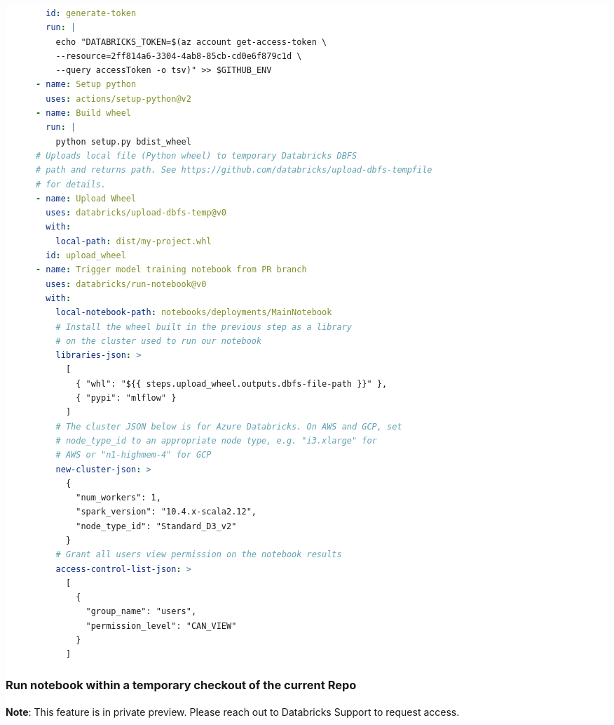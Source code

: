 ```yaml
        id: generate-token
        run: |
          echo "DATABRICKS_TOKEN=$(az account get-access-token \
          --resource=2ff814a6-3304-4ab8-85cb-cd0e6f879c1d \
          --query accessToken -o tsv)" >> $GITHUB_ENV
      - name: Setup python
        uses: actions/setup-python@v2
      - name: Build wheel
        run: |
          python setup.py bdist_wheel
      # Uploads local file (Python wheel) to temporary Databricks DBFS
      # path and returns path. See https://github.com/databricks/upload-dbfs-tempfile
      # for details.
      - name: Upload Wheel
        uses: databricks/upload-dbfs-temp@v0
        with:
          local-path: dist/my-project.whl
        id: upload_wheel
      - name: Trigger model training notebook from PR branch
        uses: databricks/run-notebook@v0
        with:
          local-notebook-path: notebooks/deployments/MainNotebook
          # Install the wheel built in the previous step as a library
          # on the cluster used to run our notebook
          libraries-json: >
            [
              { "whl": "${{ steps.upload_wheel.outputs.dbfs-file-path }}" },
              { "pypi": "mlflow" }
            ]
          # The cluster JSON below is for Azure Databricks. On AWS and GCP, set
          # node_type_id to an appropriate node type, e.g. "i3.xlarge" for
          # AWS or "n1-highmem-4" for GCP
          new-cluster-json: >
            {
              "num_workers": 1,
              "spark_version": "10.4.x-scala2.12",
              "node_type_id": "Standard_D3_v2"
            }
          # Grant all users view permission on the notebook results
          access-control-list-json: >
            [
              {
                "group_name": "users",
                "permission_level": "CAN_VIEW"
              }
            ]
```

### Run notebook within a temporary checkout of the current Repo
**Note**: This feature is in private preview. Please reach out to Databricks Support to request access.
